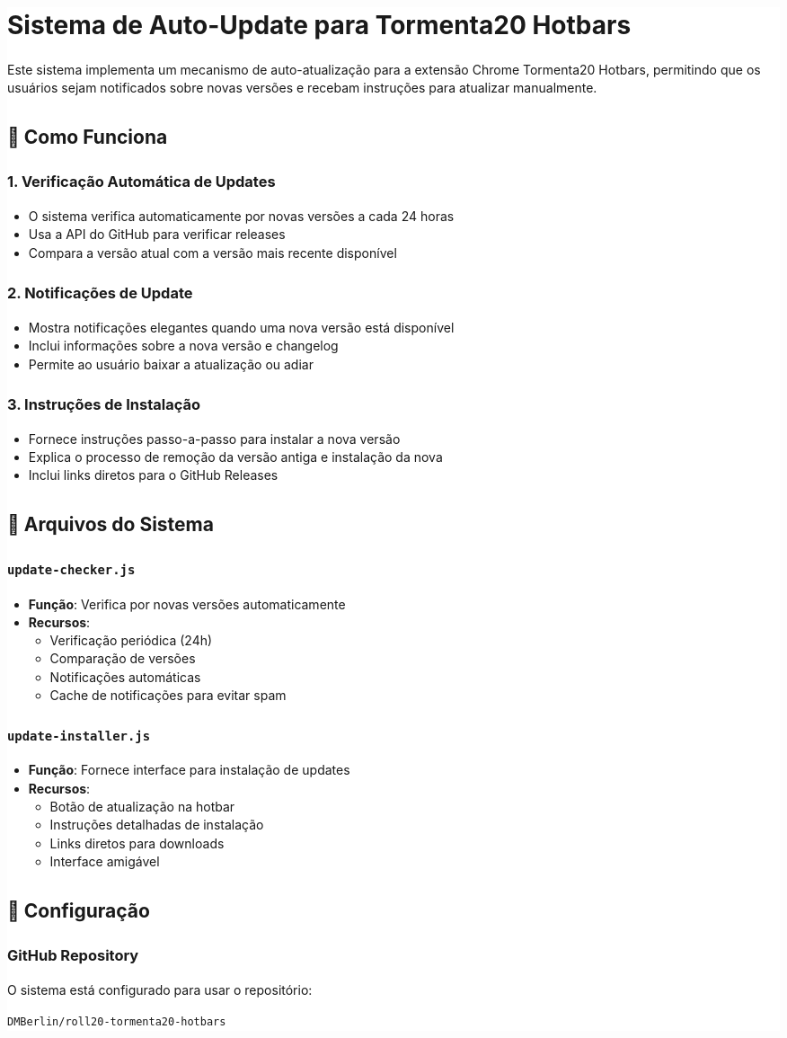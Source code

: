 # Sistema de Auto-Update para Tormenta20 Hotbars

Este sistema implementa um mecanismo de auto-atualização para a extensão Chrome Tormenta20 Hotbars, permitindo que os usuários sejam notificados sobre novas versões e recebam instruções para atualizar manualmente.

## 🚀 Como Funciona

### 1. **Verificação Automática de Updates**
- O sistema verifica automaticamente por novas versões a cada 24 horas
- Usa a API do GitHub para verificar releases
- Compara a versão atual com a versão mais recente disponível

### 2. **Notificações de Update**
- Mostra notificações elegantes quando uma nova versão está disponível
- Inclui informações sobre a nova versão e changelog
- Permite ao usuário baixar a atualização ou adiar

### 3. **Instruções de Instalação**
- Fornece instruções passo-a-passo para instalar a nova versão
- Explica o processo de remoção da versão antiga e instalação da nova
- Inclui links diretos para o GitHub Releases

## 📁 Arquivos do Sistema

### `update-checker.js`
- **Função**: Verifica por novas versões automaticamente
- **Recursos**:
  - Verificação periódica (24h)
  - Comparação de versões
  - Notificações automáticas
  - Cache de notificações para evitar spam

### `update-installer.js`
- **Função**: Fornece interface para instalação de updates
- **Recursos**:
  - Botão de atualização na hotbar
  - Instruções detalhadas de instalação
  - Links diretos para downloads
  - Interface amigável

## 🔧 Configuração

### GitHub Repository
O sistema está configurado para usar o repositório:
```
DMBerlin/roll20-tormenta20-hotbars
```

